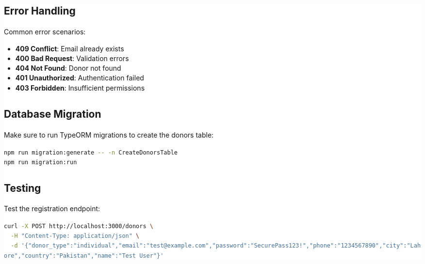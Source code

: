 ## Error Handling

Common error scenarios:
- **409 Conflict**: Email already exists
- **400 Bad Request**: Validation errors
- **404 Not Found**: Donor not found
- **401 Unauthorized**: Authentication failed
- **403 Forbidden**: Insufficient permissions

## Database Migration

Make sure to run TypeORM migrations to create the donors table:

```bash
npm run migration:generate -- -n CreateDonorsTable
npm run migration:run
```

## Testing

Test the registration endpoint:
```bash
curl -X POST http://localhost:3000/donors \
  -H "Content-Type: application/json" \
  -d '{"donor_type":"individual","email":"test@example.com","password":"SecurePass123!","phone":"1234567890","city":"Lahore","country":"Pakistan","name":"Test User"}'
```

